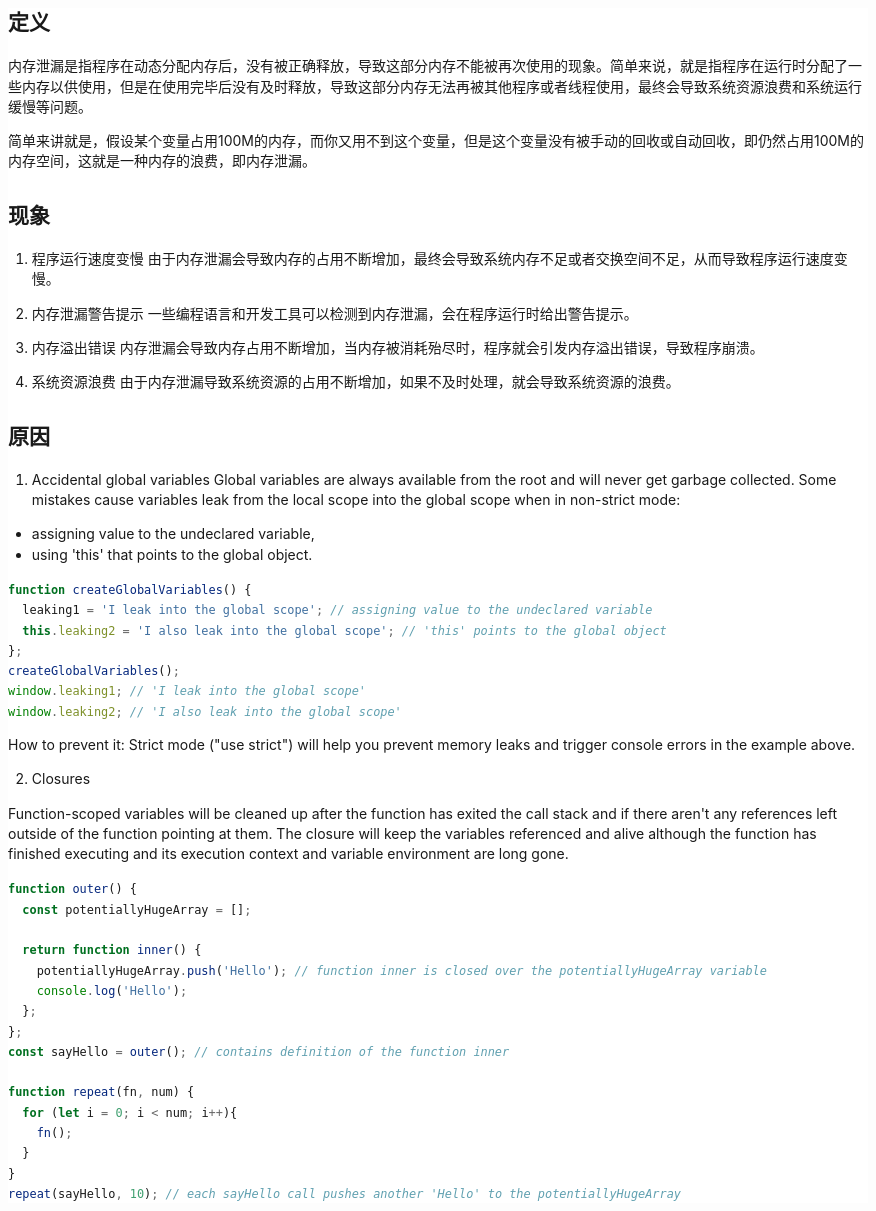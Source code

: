 ## 定义

内存泄漏是指程序在动态分配内存后，没有被正确释放，导致这部分内存不能被再次使用的现象。简单来说，就是指程序在运行时分配了一些内存以供使用，但是在使用完毕后没有及时释放，导致这部分内存无法再被其他程序或者线程使用，最终会导致系统资源浪费和系统运行缓慢等问题。

简单来讲就是，假设某个变量占用100M的内存，而你又用不到这个变量，但是这个变量没有被手动的回收或自动回收，即仍然占用100M的内存空间，这就是一种内存的浪费，即内存泄漏。

## 现象

1. 程序运行速度变慢
由于内存泄漏会导致内存的占用不断增加，最终会导致系统内存不足或者交换空间不足，从而导致程序运行速度变慢。

2. 内存泄漏警告提示
一些编程语言和开发工具可以检测到内存泄漏，会在程序运行时给出警告提示。

3. 内存溢出错误
内存泄漏会导致内存占用不断增加，当内存被消耗殆尽时，程序就会引发内存溢出错误，导致程序崩溃。

4. 系统资源浪费
由于内存泄漏导致系统资源的占用不断增加，如果不及时处理，就会导致系统资源的浪费。

## 原因

1. Accidental global variables 
Global variables are always available from the root and will never get garbage collected. Some mistakes cause variables leak from the local scope into the global scope when in non-strict mode:

- assigning value to the undeclared variable,
- using 'this' that points to the global object.

```js
function createGlobalVariables() {
  leaking1 = 'I leak into the global scope'; // assigning value to the undeclared variable
  this.leaking2 = 'I also leak into the global scope'; // 'this' points to the global object
};
createGlobalVariables();
window.leaking1; // 'I leak into the global scope'
window.leaking2; // 'I also leak into the global scope'
```

How to prevent it: Strict mode ("use strict") will help you prevent memory leaks and trigger console errors in the example above.

2. Closures

Function-scoped variables will be cleaned up after the function has exited the call stack and if there aren't any references left outside of the function pointing at them. The closure will keep the variables referenced and alive although the function has finished executing and its execution context and variable environment are long gone.

```js
function outer() {
  const potentiallyHugeArray = [];

  return function inner() {
    potentiallyHugeArray.push('Hello'); // function inner is closed over the potentiallyHugeArray variable
    console.log('Hello');
  };
};
const sayHello = outer(); // contains definition of the function inner

function repeat(fn, num) {
  for (let i = 0; i < num; i++){
    fn();
  }
}
repeat(sayHello, 10); // each sayHello call pushes another 'Hello' to the potentiallyHugeArray
```